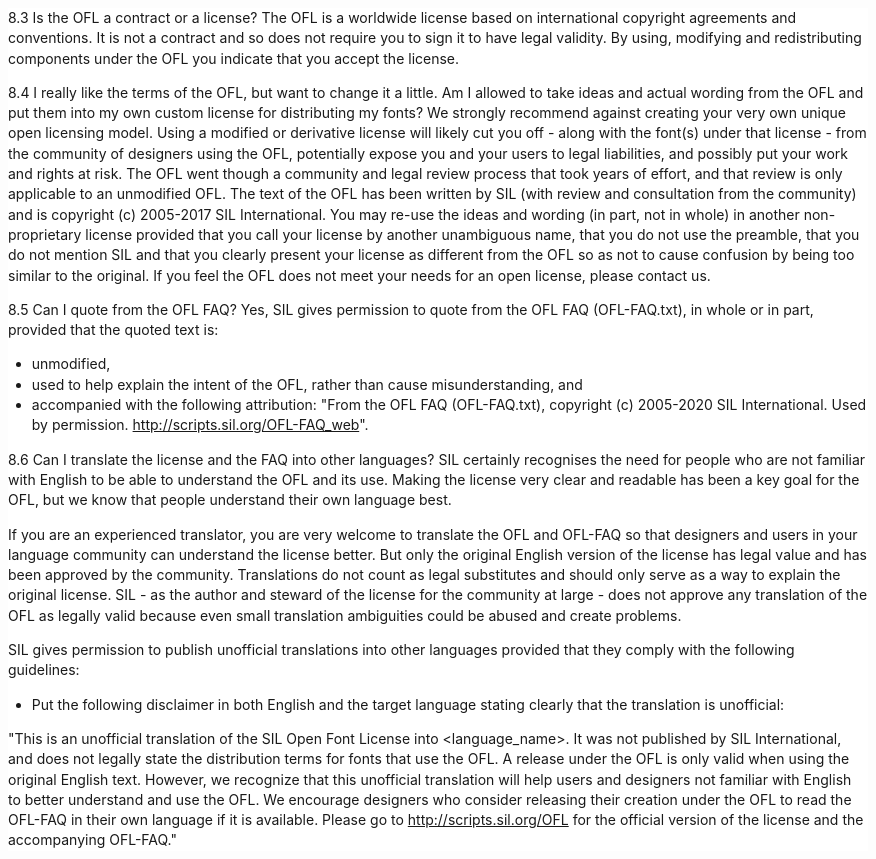 8.3  Is the OFL a contract or a license?
The OFL is a worldwide license based on international copyright agreements and conventions. It is not a contract and so does not require you to sign it to have legal validity. By using, modifying and redistributing components under the OFL you indicate that you accept the license.

8.4  I really like the terms of the OFL, but want to change it a little. Am I allowed to take ideas and actual wording from the OFL and put them into my own custom license for distributing my fonts?
We strongly recommend against creating your very own unique open licensing model. Using a modified or derivative license will likely cut you off - along with the font(s) under that license - from the community of designers using the OFL, potentially expose you and your users to legal liabilities, and possibly put your work and rights at risk. The OFL went though a community and legal review process that took years of effort, and that review is only applicable to an unmodified OFL. The text of the OFL has been written by SIL (with review and consultation from the community) and is copyright (c) 2005-2017 SIL International. You may re-use the ideas and wording (in part, not in whole) in another non-proprietary license provided that you call your license by another unambiguous name, that you do not use the preamble, that you do not mention SIL and that you clearly present your license as different from the OFL so as not to cause confusion by being too similar to the original. If you feel the OFL does not meet your needs for an open license, please contact us.

8.5  Can I quote from the OFL FAQ?
Yes, SIL gives permission to quote from the OFL FAQ (OFL-FAQ.txt), in whole or in part, provided that the quoted text is:

- unmodified,
- used to help explain the intent of the OFL, rather than cause misunderstanding, and
- accompanied with the following attribution: "From the OFL FAQ (OFL-FAQ.txt), copyright (c) 2005-2020 SIL International. Used by permission. http://scripts.sil.org/OFL-FAQ_web".

8.6  Can I translate the license and the FAQ into other languages?
SIL certainly recognises the need for people who are not familiar with English to be able to understand the OFL and its use. Making the license very clear and readable has been a key goal for the OFL, but we know that people understand their own language best.

If you are an experienced translator, you are very welcome to translate the OFL and OFL-FAQ so that designers and users in your language community can understand the license better. But only the original English version of the license has legal value and has been approved by the community. Translations do not count as legal substitutes and should only serve as a way to explain the original license. SIL - as the author and steward of the license for the community at large - does not approve any translation of the OFL as legally valid because even small translation ambiguities could be abused and create problems.

SIL gives permission to publish unofficial translations into other languages provided that they comply with the following guidelines:

- Put the following disclaimer in both English and the target language stating clearly that the translation is unofficial:

"This is an unofficial translation of the SIL Open Font License into <language_name>. It was not published by SIL International, and does not legally state the distribution terms for fonts that use the OFL. A release under the OFL is only valid when using the original English text. However, we recognize that this unofficial translation will help users and designers not familiar with English to better understand and use the OFL. We encourage designers who consider releasing their creation under the OFL to read the OFL-FAQ in their own language if it is available. Please go to http://scripts.sil.org/OFL for the official version of the license and the accompanying OFL-FAQ."
